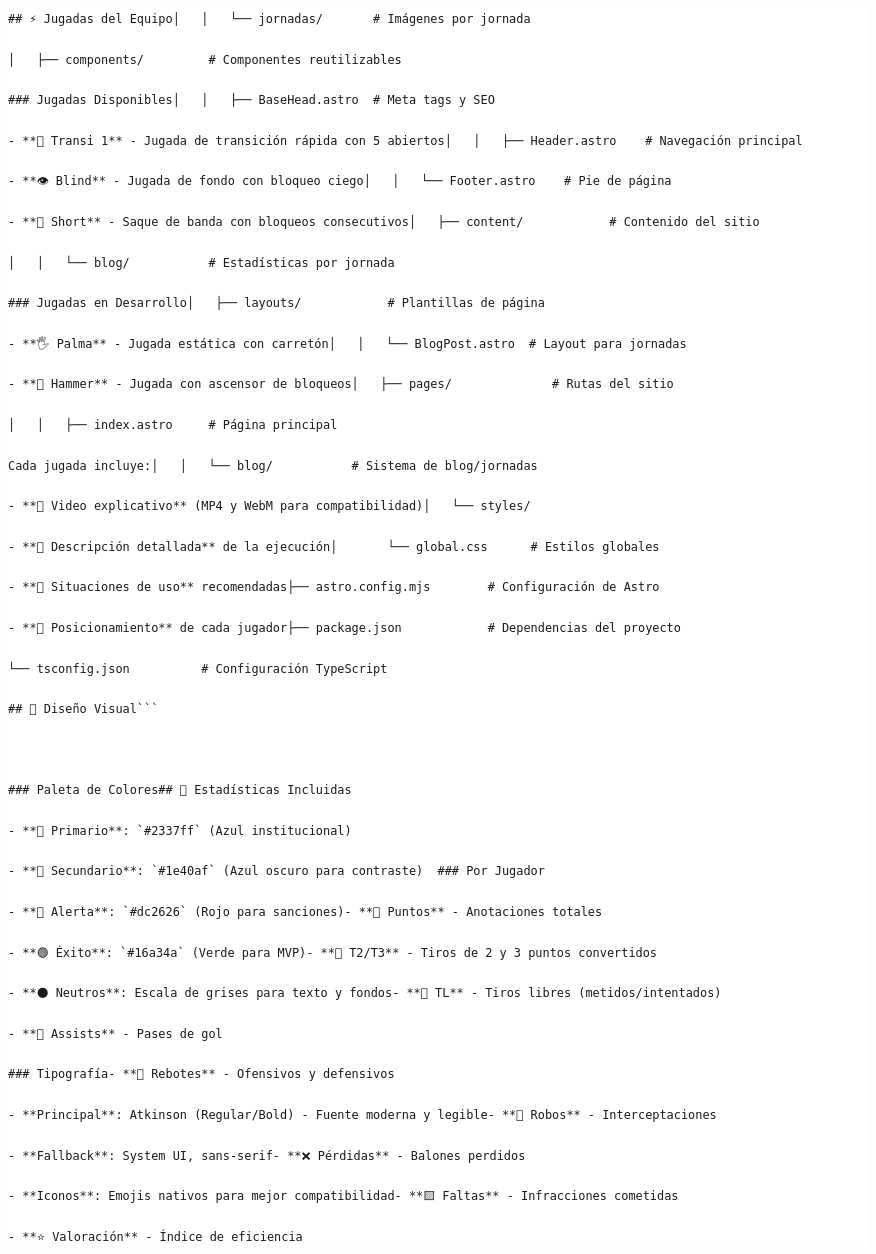 ```
## ⚡ Jugadas del Equipo│   │   └── jornadas/       # Imágenes por jornada

│   ├── components/         # Componentes reutilizables

### Jugadas Disponibles│   │   ├── BaseHead.astro  # Meta tags y SEO

- **🏃 Transi 1** - Jugada de transición rápida con 5 abiertos│   │   ├── Header.astro    # Navegación principal

- **👁️ Blind** - Jugada de fondo con bloqueo ciego│   │   └── Footer.astro    # Pie de página

- **🏃 Short** - Saque de banda con bloqueos consecutivos│   ├── content/            # Contenido del sitio

│   │   └── blog/           # Estadísticas por jornada

### Jugadas en Desarrollo│   ├── layouts/            # Plantillas de página

- **🖐️ Palma** - Jugada estática con carretón│   │   └── BlogPost.astro  # Layout para jornadas

- **🔨 Hammer** - Jugada con ascensor de bloqueos│   ├── pages/              # Rutas del sitio

│   │   ├── index.astro     # Página principal

Cada jugada incluye:│   │   └── blog/           # Sistema de blog/jornadas

- **🎥 Video explicativo** (MP4 y WebM para compatibilidad)│   └── styles/

- **📝 Descripción detallada** de la ejecución│       └── global.css      # Estilos globales

- **🎯 Situaciones de uso** recomendadas├── astro.config.mjs        # Configuración de Astro

- **👥 Posicionamiento** de cada jugador├── package.json            # Dependencias del proyecto

└── tsconfig.json          # Configuración TypeScript

## 🎨 Diseño Visual```



### Paleta de Colores## 🏀 Estadísticas Incluidas

- **🔵 Primario**: `#2337ff` (Azul institucional)

- **🔷 Secundario**: `#1e40af` (Azul oscuro para contraste)  ### Por Jugador

- **🔴 Alerta**: `#dc2626` (Rojo para sanciones)- **🎯 Puntos** - Anotaciones totales

- **🟢 Éxito**: `#16a34a` (Verde para MVP)- **🏹 T2/T3** - Tiros de 2 y 3 puntos convertidos

- **⚫ Neutros**: Escala de grises para texto y fondos- **🎳 TL** - Tiros libres (metidos/intentados)

- **🤝 Assists** - Pases de gol

### Tipografía- **🔄 Rebotes** - Ofensivos y defensivos

- **Principal**: Atkinson (Regular/Bold) - Fuente moderna y legible- **👐 Robos** - Interceptaciones

- **Fallback**: System UI, sans-serif- **❌ Pérdidas** - Balones perdidos

- **Iconos**: Emojis nativos para mejor compatibilidad- **🟨 Faltas** - Infracciones cometidas

- **⭐ Valoración** - Índice de eficiencia
```